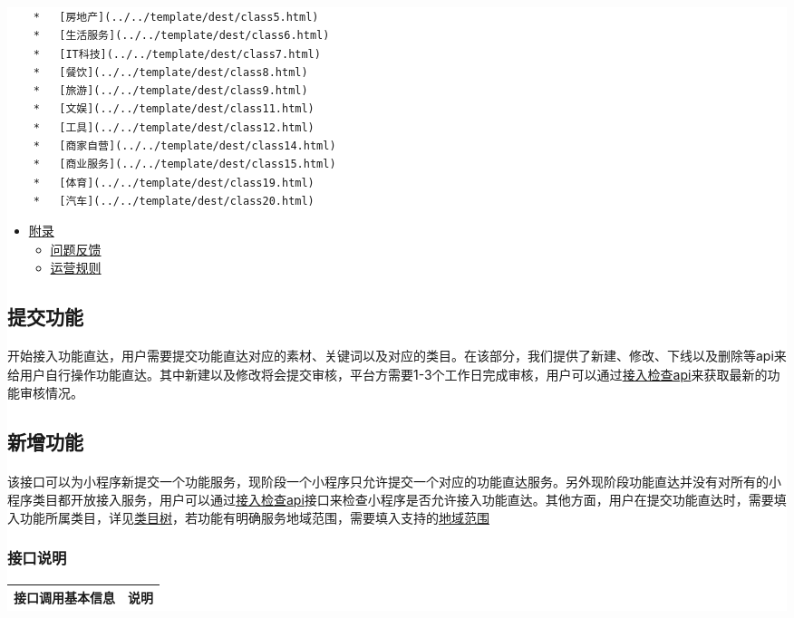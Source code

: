         *   [房地产](../../template/dest/class5.html)
        *   [生活服务](../../template/dest/class6.html)
        *   [IT科技](../../template/dest/class7.html)
        *   [餐饮](../../template/dest/class8.html)
        *   [旅游](../../template/dest/class9.html)
        *   [文娱](../../template/dest/class11.html)
        *   [工具](../../template/dest/class12.html)
        *   [商家自营](../../template/dest/class14.html)
        *   [商业服务](../../template/dest/class15.html)
        *   [体育](../../template/dest/class19.html)
        *   [汽车](../../template/dest/class20.html)
*   [附录](../../appendix/feedback.html)
    *   [问题反馈](../../appendix/feedback.html)
    *   [运营规则](../../appendix/rule.html)

</nav>

</div>

<div class="book-body">

<div class="body-inner">

<div class="page-wrapper" tabindex="-1" role="main">

<div class="page-inner">

<div id="book-search-results">

<div class="search-noresults">

<section class="normal markdown-section">

# 提交功能

开始接入功能直达，用户需要提交功能直达对应的素材、关键词以及对应的类目。在该部分，我们提供了新建、修改、下线以及删除等api来给用户自行操作功能直达。其中新建以及修改将会提交审核，平台方需要1-3个工作日完成审核，用户可以通过[接入检查api](apply.html)来获取最新的功能审核情况。

## 新增功能

该接口可以为小程序新提交一个功能服务，现阶段一个小程序只允许提交一个对应的功能直达服务。另外现阶段功能直达并没有对所有的小程序类目都开放接入服务，用户可以通过[接入检查api](apply.html)接口来检查小程序是否允许接入功能直达。其他方面，用户在提交功能直达时，需要填入功能所属类目，详见[类目树](category.html)，若功能有明确服务地域范围，需要填入支持的[地域范围](citycode.html)

### 接口说明

<table>

<thead>

<tr>

<th style="text-align:left">接口调用基本信息</th>

<th style="text-align:left">说明</th>

</tr>

